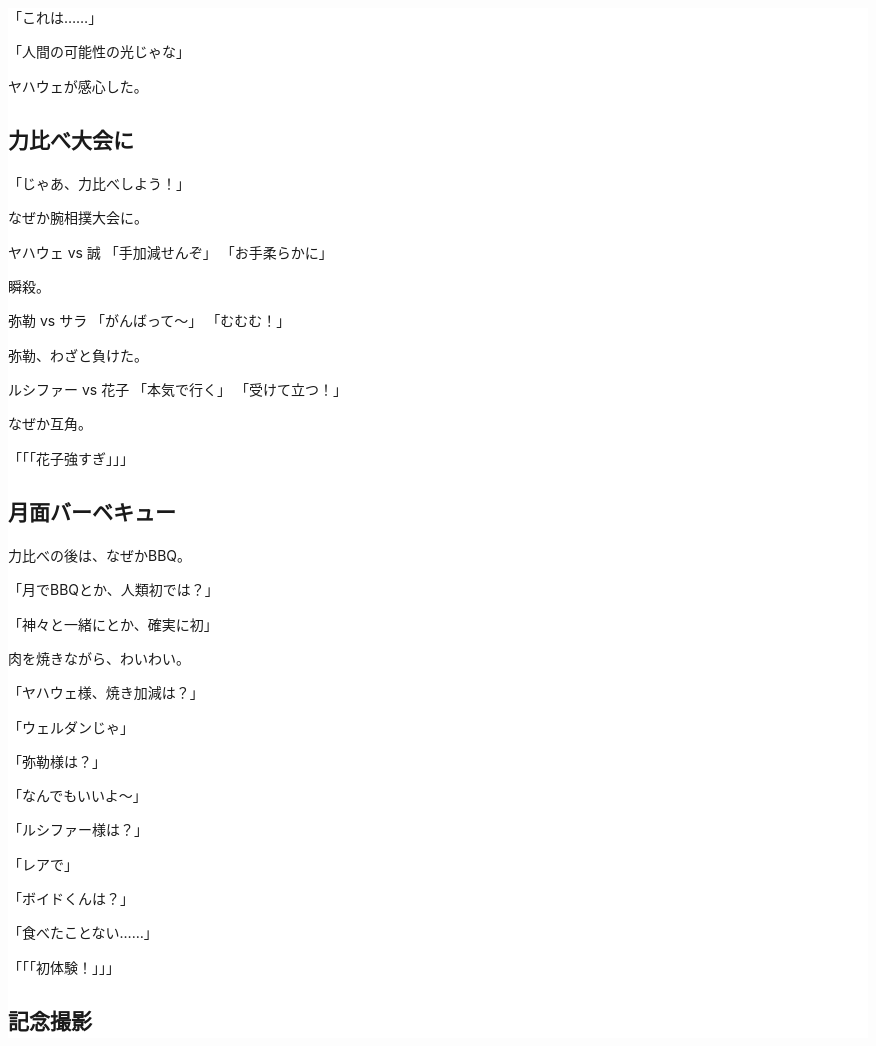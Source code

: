 「これは……」

「人間の可能性の光じゃな」

ヤハウェが感心した。

## 力比べ大会に

「じゃあ、力比べしよう！」

なぜか腕相撲大会に。

ヤハウェ vs 誠
「手加減せんぞ」
「お手柔らかに」

瞬殺。

弥勒 vs サラ
「がんばって〜」
「むむむ！」

弥勒、わざと負けた。

ルシファー vs 花子
「本気で行く」
「受けて立つ！」

なぜか互角。

「「「花子強すぎ」」」

## 月面バーベキュー

力比べの後は、なぜかBBQ。

「月でBBQとか、人類初では？」

「神々と一緒にとか、確実に初」

肉を焼きながら、わいわい。

「ヤハウェ様、焼き加減は？」

「ウェルダンじゃ」

「弥勒様は？」

「なんでもいいよ〜」

「ルシファー様は？」

「レアで」

「ボイドくんは？」

「食べたことない……」

「「「初体験！」」」

## 記念撮影
